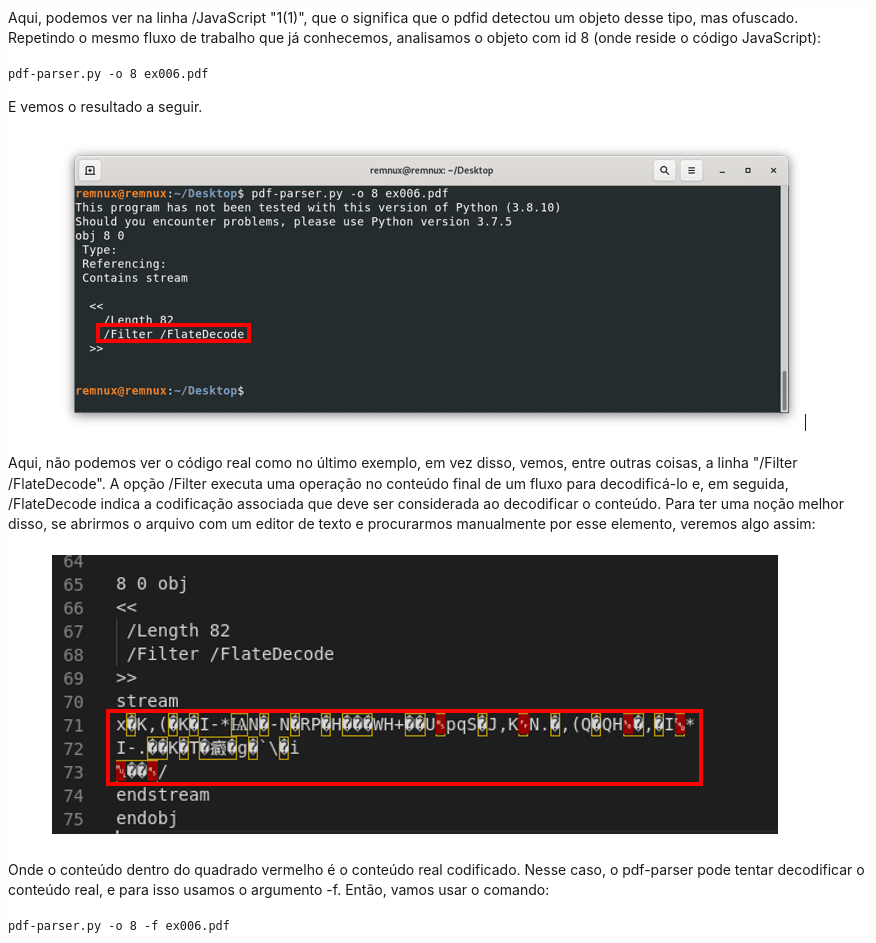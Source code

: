 Aqui, podemos ver na linha /JavaScript "1(1)", que o significa que o pdfid detectou um objeto desse tipo, mas ofuscado. Repetindo o mesmo fluxo de trabalho que já conhecemos, analisamos o objeto com id 8 (onde reside o código JavaScript):

`pdf-parser.py -o 8 ex006.pdf`

E vemos o resultado a seguir.

<figure><img src="images/ex006_2.png" alt="Captura de tela de uma janela de terminal com a saída da ferramenta pdf-parser.py para a análise do arquivo ex006.pdf e seu objeto 8, destacando um tipo de objeto Javascript com um filtro FlateDecode"><figcaption></figcaption></figure>

Aqui, não podemos ver o código real como no último exemplo, em vez disso, vemos, entre outras coisas, a linha "/Filter /FlateDecode". A opção /Filter executa uma operação no conteúdo final de um fluxo para decodificá-lo e, em seguida, /FlateDecode indica a codificação associada que deve ser considerada ao decodificar o conteúdo. Para ter uma noção melhor disso, se abrirmos o arquivo com um editor de texto e procurarmos manualmente por esse elemento, veremos algo assim:

<figure><img src="images/ex006_3.png" alt="Captura de tela de uma janela de terminal com a saída da ferramenta pdf-parser.py para a análise do arquivo ex006.pdf e seu objeto 8, destacando um tipo de objeto Javascript com um filtro FlateDecode e o conteúdo do fluxo, que não pode ser entendido por causa de caracteres ininteligíveis."><figcaption></figcaption></figure>

Onde o conteúdo dentro do quadrado vermelho é o conteúdo real codificado. Nesse caso, o pdf-parser pode tentar decodificar o conteúdo real, e para isso usamos o argumento -f. Então, vamos usar o comando:

`pdf-parser.py -o 8 -f ex006.pdf`
